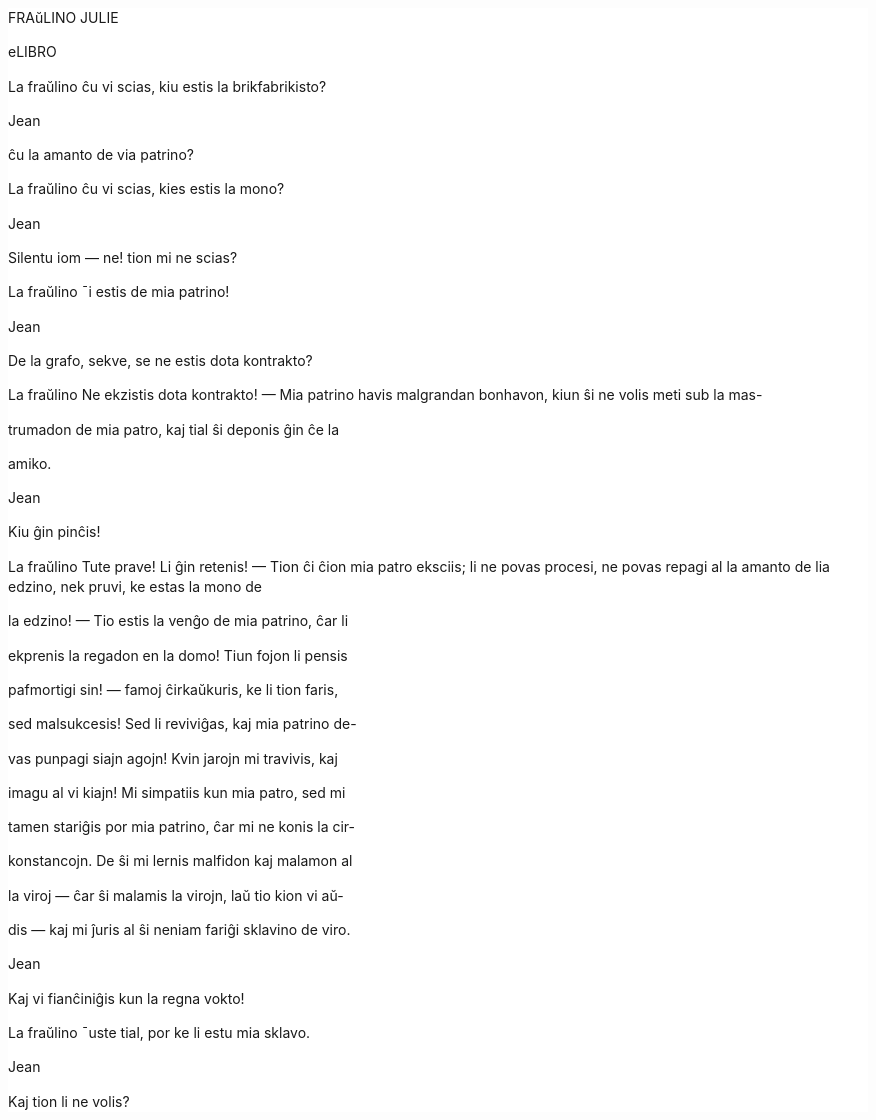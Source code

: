FRAŭLINO JULIE

eLIBRO

La fraŭlino ĉu vi scias, kiu estis la brikfabrikisto? 

Jean

ĉu la amanto de via patrino? 

La fraŭlino ĉu vi scias, kies estis la mono? 

Jean

Silentu iom — ne\! tion mi ne scias? 

La fraŭlino ¯i estis de mia patrino\! 

Jean

De la grafo, sekve, se ne estis dota kontrakto? 

La fraŭlino Ne ekzistis dota kontrakto\! — Mia patrino havis malgrandan bonhavon, kiun ŝi ne volis meti sub la mas-

trumadon de mia patro, kaj tial ŝi deponis ĝin ĉe la

amiko. 

Jean

Kiu ĝin pinĉis\! 

La fraŭlino Tute prave\! Li ĝin retenis\! — Tion ĉi ĉion mia patro eksciis; li ne povas procesi, ne povas repagi al la amanto de lia edzino, nek pruvi, ke estas la mono de

la edzino\! — Tio estis la venĝo de mia patrino, ĉar li

ekprenis la regadon en la domo\! Tiun fojon li pensis

pafmortigi sin\! — famoj ĉirkaŭkuris, ke li tion faris, 

sed malsukcesis\! Sed li reviviĝas, kaj mia patrino de-

vas punpagi siajn agojn\! Kvin jarojn mi travivis, kaj

imagu al vi kiajn\! Mi simpatiis kun mia patro, sed mi

tamen stariĝis por mia patrino, ĉar mi ne konis la cir-

konstancojn. De ŝi mi lernis malfidon kaj malamon al

la viroj — ĉar ŝi malamis la virojn, laŭ tio kion vi aŭ-

dis — kaj mi ĵuris al ŝi neniam fariĝi sklavino de viro. 

Jean

Kaj vi fianĉiniĝis kun la regna vokto\! 

La fraŭlino ¯uste tial, por ke li estu mia sklavo. 

Jean

Kaj tion li ne volis? 
